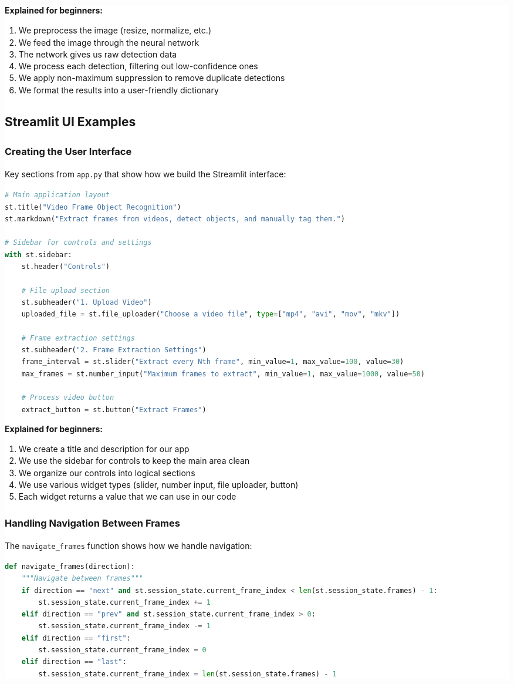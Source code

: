 **Explained for beginners:**
1. We preprocess the image (resize, normalize, etc.)
2. We feed the image through the neural network
3. The network gives us raw detection data
4. We process each detection, filtering out low-confidence ones
5. We apply non-maximum suppression to remove duplicate detections
6. We format the results into a user-friendly dictionary

## Streamlit UI Examples

### Creating the User Interface

Key sections from `app.py` that show how we build the Streamlit interface:

```python
# Main application layout
st.title("Video Frame Object Recognition")
st.markdown("Extract frames from videos, detect objects, and manually tag them.")

# Sidebar for controls and settings
with st.sidebar:
    st.header("Controls")
    
    # File upload section
    st.subheader("1. Upload Video")
    uploaded_file = st.file_uploader("Choose a video file", type=["mp4", "avi", "mov", "mkv"])
    
    # Frame extraction settings
    st.subheader("2. Frame Extraction Settings")
    frame_interval = st.slider("Extract every Nth frame", min_value=1, max_value=100, value=30)
    max_frames = st.number_input("Maximum frames to extract", min_value=1, max_value=1000, value=50)
    
    # Process video button
    extract_button = st.button("Extract Frames")
```

**Explained for beginners:**
1. We create a title and description for our app
2. We use the sidebar for controls to keep the main area clean
3. We organize our controls into logical sections
4. We use various widget types (slider, number input, file uploader, button)
5. Each widget returns a value that we can use in our code

### Handling Navigation Between Frames

The `navigate_frames` function shows how we handle navigation:

```python
def navigate_frames(direction):
    """Navigate between frames"""
    if direction == "next" and st.session_state.current_frame_index < len(st.session_state.frames) - 1:
        st.session_state.current_frame_index += 1
    elif direction == "prev" and st.session_state.current_frame_index > 0:
        st.session_state.current_frame_index -= 1
    elif direction == "first":
        st.session_state.current_frame_index = 0
    elif direction == "last":
        st.session_state.current_frame_index = len(st.session_state.frames) - 1
```
